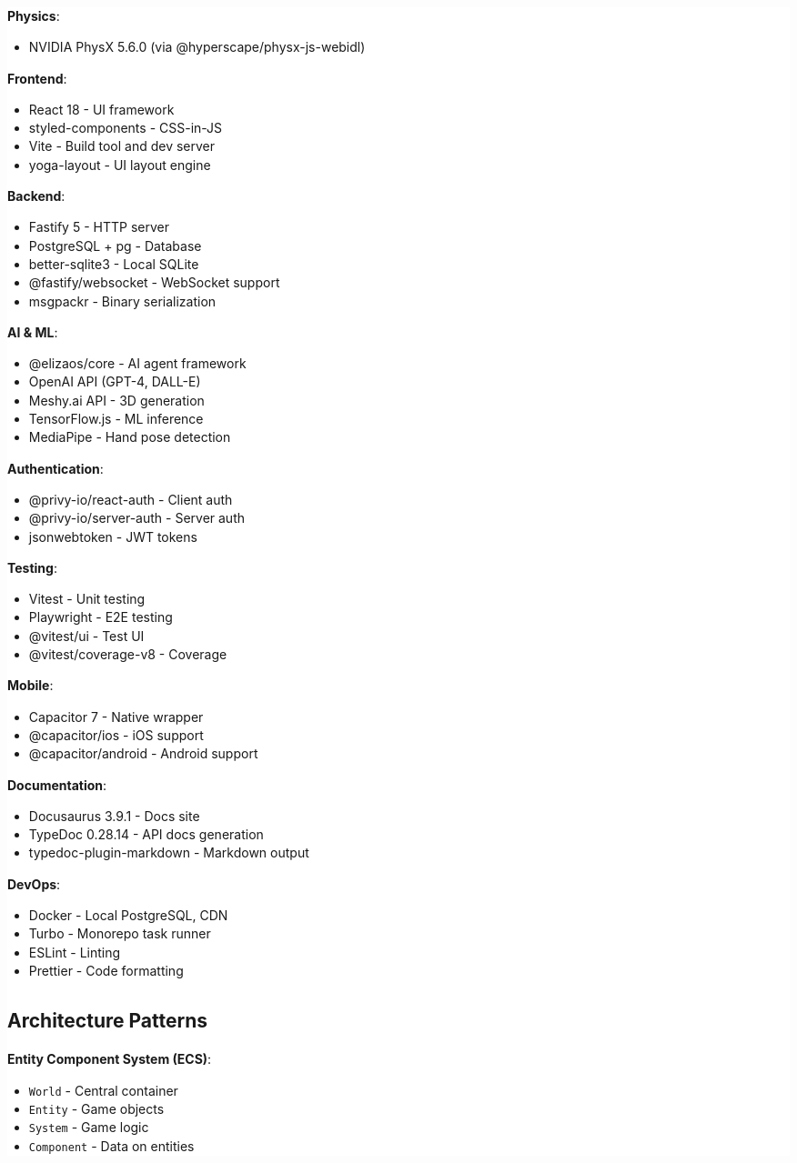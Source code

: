 **Physics**:
- NVIDIA PhysX 5.6.0 (via @hyperscape/physx-js-webidl)

**Frontend**:
- React 18 - UI framework
- styled-components - CSS-in-JS
- Vite - Build tool and dev server
- yoga-layout - UI layout engine

**Backend**:
- Fastify 5 - HTTP server
- PostgreSQL + pg - Database
- better-sqlite3 - Local SQLite
- @fastify/websocket - WebSocket support
- msgpackr - Binary serialization

**AI & ML**:
- @elizaos/core - AI agent framework
- OpenAI API (GPT-4, DALL-E)
- Meshy.ai API - 3D generation
- TensorFlow.js - ML inference
- MediaPipe - Hand pose detection

**Authentication**:
- @privy-io/react-auth - Client auth
- @privy-io/server-auth - Server auth
- jsonwebtoken - JWT tokens

**Testing**:
- Vitest - Unit testing
- Playwright - E2E testing
- @vitest/ui - Test UI
- @vitest/coverage-v8 - Coverage

**Mobile**:
- Capacitor 7 - Native wrapper
- @capacitor/ios - iOS support
- @capacitor/android - Android support

**Documentation**:
- Docusaurus 3.9.1 - Docs site
- TypeDoc 0.28.14 - API docs generation
- typedoc-plugin-markdown - Markdown output

**DevOps**:
- Docker - Local PostgreSQL, CDN
- Turbo - Monorepo task runner
- ESLint - Linting
- Prettier - Code formatting

## Architecture Patterns

**Entity Component System (ECS)**:
- `World` - Central container
- `Entity` - Game objects
- `System` - Game logic
- `Component` - Data on entities
